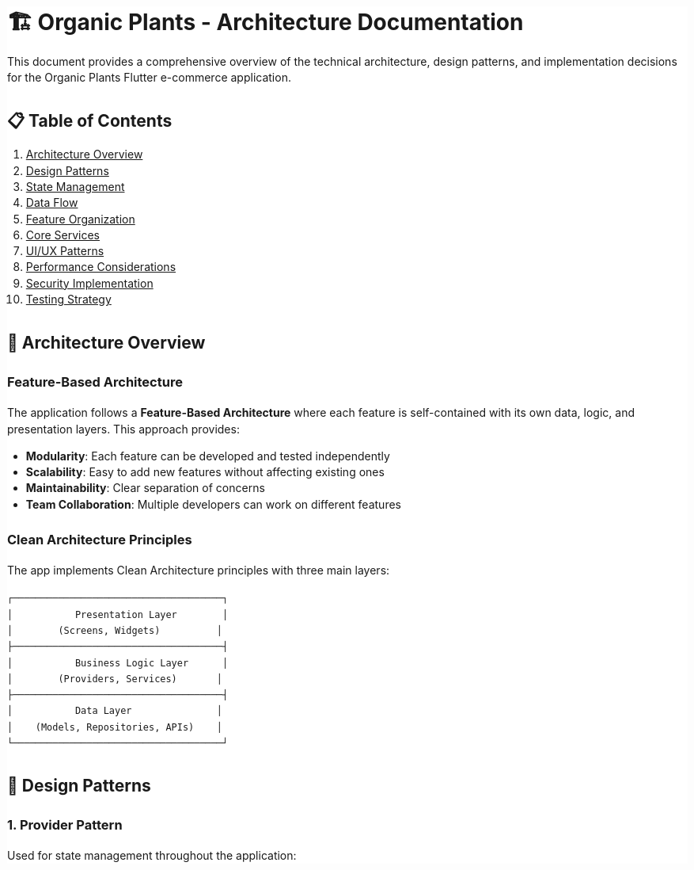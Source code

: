 # 🏗️ Organic Plants - Architecture Documentation

This document provides a comprehensive overview of the technical architecture, design patterns, and implementation decisions for the Organic Plants Flutter e-commerce application.

## 📋 Table of Contents

1. [Architecture Overview](#architecture-overview)
2. [Design Patterns](#design-patterns)
3. [State Management](#state-management)
4. [Data Flow](#data-flow)
5. [Feature Organization](#feature-organization)
6. [Core Services](#core-services)
7. [UI/UX Patterns](#uiux-patterns)
8. [Performance Considerations](#performance-considerations)
9. [Security Implementation](#security-implementation)
10. [Testing Strategy](#testing-strategy)

## 🎯 Architecture Overview

### **Feature-Based Architecture**
The application follows a **Feature-Based Architecture** where each feature is self-contained with its own data, logic, and presentation layers. This approach provides:

- **Modularity**: Each feature can be developed and tested independently
- **Scalability**: Easy to add new features without affecting existing ones
- **Maintainability**: Clear separation of concerns
- **Team Collaboration**: Multiple developers can work on different features

### **Clean Architecture Principles**
The app implements Clean Architecture principles with three main layers:

```
┌─────────────────────────────────────┐
│           Presentation Layer        │
│        (Screens, Widgets)          │
├─────────────────────────────────────┤
│           Business Logic Layer      │
│        (Providers, Services)       │
├─────────────────────────────────────┤
│           Data Layer               │
│    (Models, Repositories, APIs)    │
└─────────────────────────────────────┘
```

## 🎨 Design Patterns

### **1. Provider Pattern**
Used for state management throughout the application:
